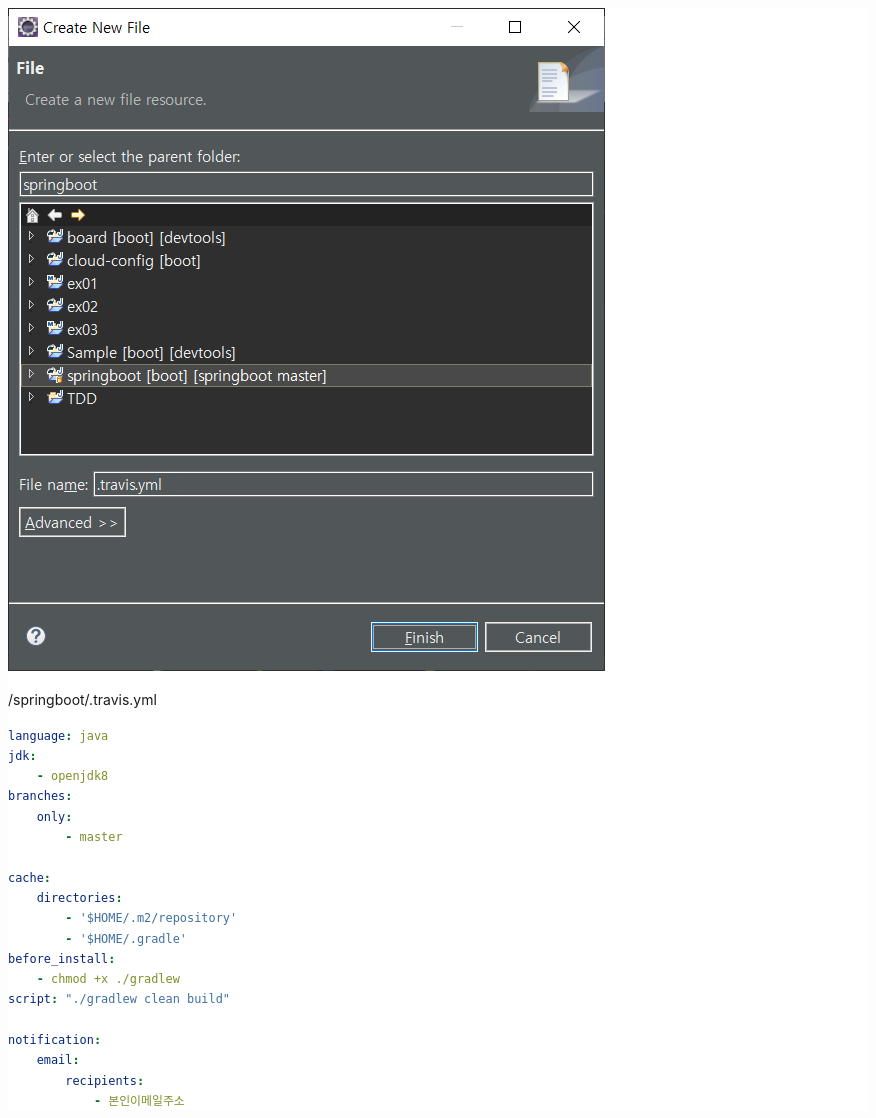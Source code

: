 ![image-20200510142454215](images/image-20200510142454215.png)



/springboot/.travis.yml

```yaml
language: java
jdk:
    - openjdk8
branches:
    only:
        - master

cache:
    directories:
        - '$HOME/.m2/repository'
        - '$HOME/.gradle'
before_install:
    - chmod +x ./gradlew 
script: "./gradlew clean build"

notification:
    email:
        recipients:
            - 본인이메일주소
```
